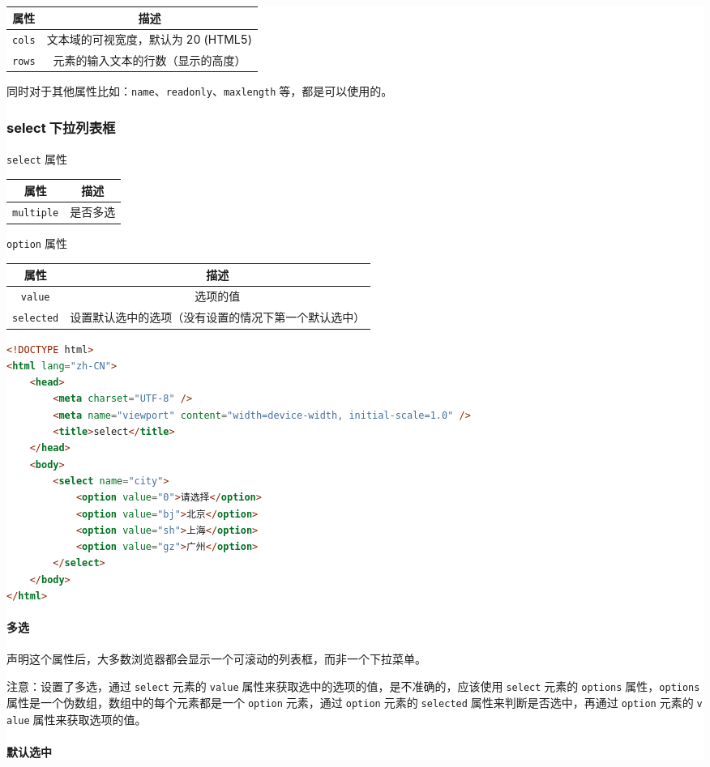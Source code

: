 |  属性  |                描述                 |
| :----: | :---------------------------------: |
| `cols` | 文本域的可视宽度，默认为 20 (HTML5) |
| `rows` | 元素的输入文本的行数（显示的高度）  |

同时对于其他属性比如：`name`、`readonly`、`maxlength` 等，都是可以使用的。

### select 下拉列表框

`select` 属性

|    属性    |   描述   |
| :--------: | :------: |
| `multiple` | 是否多选 |

`option` 属性

|    属性    |                         描述                         |
| :--------: | :--------------------------------------------------: |
|  `value`   |                       选项的值                       |
| `selected` | 设置默认选中的选项（没有设置的情况下第一个默认选中） |

```html
<!DOCTYPE html>
<html lang="zh-CN">
	<head>
		<meta charset="UTF-8" />
		<meta name="viewport" content="width=device-width, initial-scale=1.0" />
		<title>select</title>
	</head>
	<body>
		<select name="city">
			<option value="0">请选择</option>
			<option value="bj">北京</option>
			<option value="sh">上海</option>
			<option value="gz">广州</option>
		</select>
	</body>
</html>
```

<sub-page url="/examples/frontend/iframe/html/tag/select.html" height="200px"/>

#### 多选

声明这个属性后，大多数浏览器都会显示一个可滚动的列表框，而非一个下拉菜单。

注意：设置了多选，通过 `select` 元素的 `value` 属性来获取选中的选项的值，是不准确的，应该使用 `select` 元素的 `options` 属性，`options` 属性是一个伪数组，数组中的每个元素都是一个 `option` 元素，通过 `option` 元素的 `selected` 属性来判断是否选中，再通过 `option` 元素的 `value` 属性来获取选项的值。

<sub-page url="/examples/frontend/iframe/html/tag/select-multiple.html" height="200px"/>

#### 默认选中

